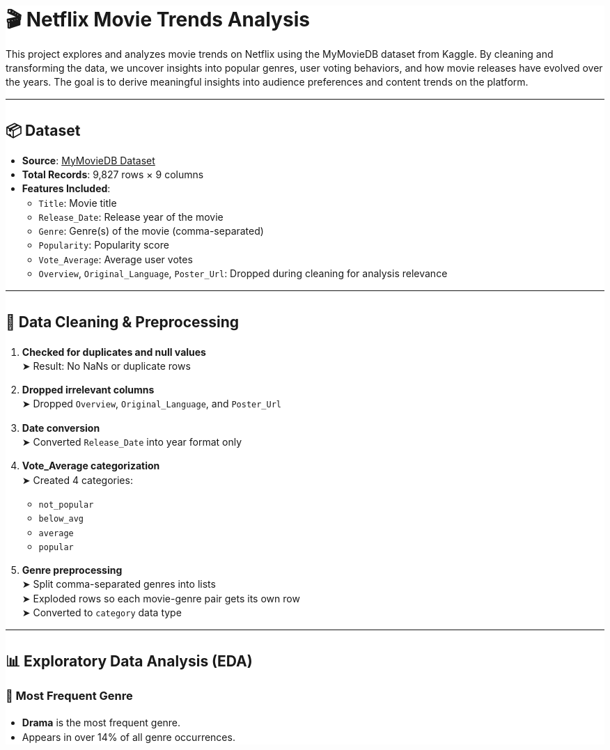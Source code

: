 # 🎬 Netflix Movie Trends Analysis 

This project explores and analyzes movie trends on Netflix using the MyMovieDB dataset from Kaggle. By cleaning and transforming the data, we uncover insights into popular genres, user voting behaviors, and how movie releases have evolved over the years. The goal is to derive meaningful insights into audience preferences and content trends on the platform.

---

## 📦 Dataset

- **Source**: [MyMovieDB Dataset](https://www.kaggle.com/datasets/parikhsamir/mymoviedb)
- **Total Records**: 9,827 rows × 9 columns
- **Features Included**:
  - `Title`: Movie title
  - `Release_Date`: Release year of the movie
  - `Genre`: Genre(s) of the movie (comma-separated)
  - `Popularity`: Popularity score
  - `Vote_Average`: Average user votes
  - `Overview`, `Original_Language`, `Poster_Url`: Dropped during cleaning for analysis relevance

---

## 🧼 Data Cleaning & Preprocessing

1. **Checked for duplicates and null values**  
   ➤ Result: No NaNs or duplicate rows

2. **Dropped irrelevant columns**  
   ➤ Dropped `Overview`, `Original_Language`, and `Poster_Url`

3. **Date conversion**  
   ➤ Converted `Release_Date` into year format only

4. **Vote_Average categorization**  
   ➤ Created 4 categories:
   - `not_popular`
   - `below_avg`
   - `average`
   - `popular`

5. **Genre preprocessing**  
   ➤ Split comma-separated genres into lists  
   ➤ Exploded rows so each movie-genre pair gets its own row  
   ➤ Converted to `category` data type

---

## 📊 Exploratory Data Analysis (EDA)

### 🔹 Most Frequent Genre
- **Drama** is the most frequent genre.
- Appears in over 14% of all genre occurrences.
